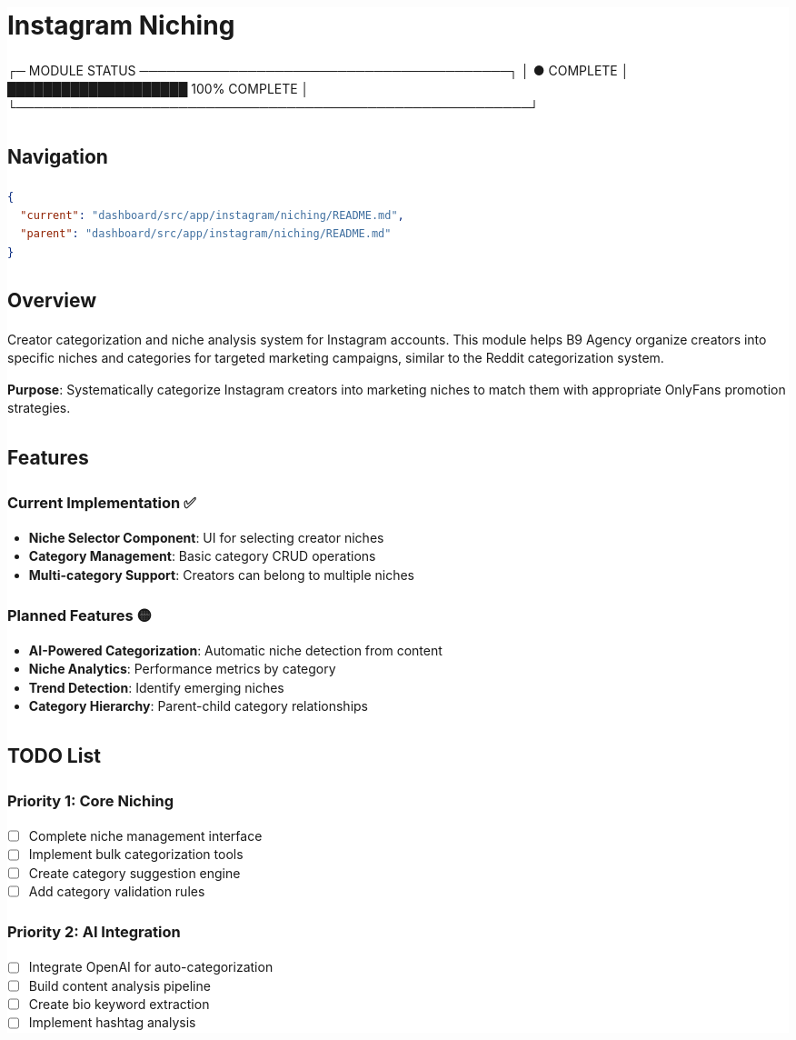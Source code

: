 # Instagram Niching

┌─ MODULE STATUS ─────────────────────────────────────────┐
│ ● COMPLETE  │ ████████████████████ 100% COMPLETE       │
└─────────────────────────────────────────────────────────┘

## Navigation

```json
{
  "current": "dashboard/src/app/instagram/niching/README.md",
  "parent": "dashboard/src/app/instagram/niching/README.md"
}
```

## Overview

Creator categorization and niche analysis system for Instagram accounts. This module helps B9 Agency organize creators into specific niches and categories for targeted marketing campaigns, similar to the Reddit categorization system.

**Purpose**: Systematically categorize Instagram creators into marketing niches to match them with appropriate OnlyFans promotion strategies.

## Features

### Current Implementation ✅
- **Niche Selector Component**: UI for selecting creator niches
- **Category Management**: Basic category CRUD operations
- **Multi-category Support**: Creators can belong to multiple niches

### Planned Features 🟡
- **AI-Powered Categorization**: Automatic niche detection from content
- **Niche Analytics**: Performance metrics by category
- **Trend Detection**: Identify emerging niches
- **Category Hierarchy**: Parent-child category relationships

## TODO List

### Priority 1: Core Niching
- [ ] Complete niche management interface
- [ ] Implement bulk categorization tools
- [ ] Create category suggestion engine
- [ ] Add category validation rules

### Priority 2: AI Integration
- [ ] Integrate OpenAI for auto-categorization
- [ ] Build content analysis pipeline
- [ ] Create bio keyword extraction
- [ ] Implement hashtag analysis
